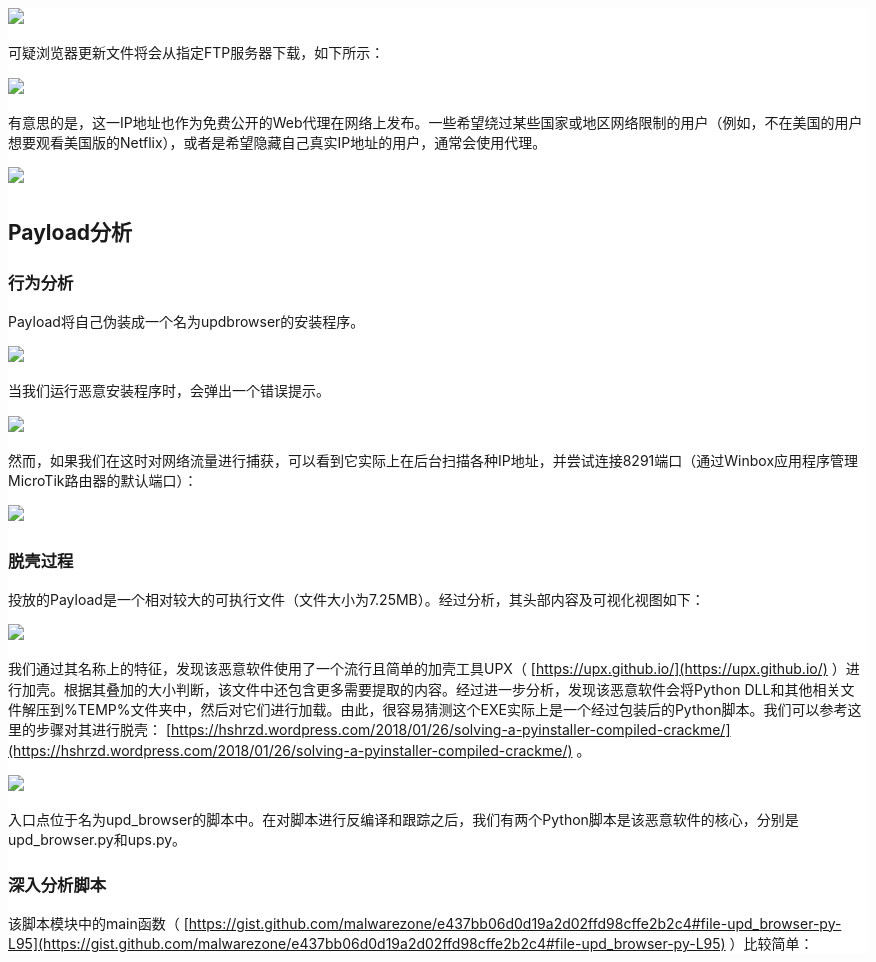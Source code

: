 [![](https://blog.malwarebytes.com/wp-content/uploads/2018/10/censys_results.png)](https://blog.malwarebytes.com/wp-content/uploads/2018/10/censys_results.png)

可疑浏览器更新文件将会从指定FTP服务器下载，如下所示：

[![](https://blog.malwarebytes.com/wp-content/uploads/2018/10/sourcecode.png)](https://blog.malwarebytes.com/wp-content/uploads/2018/10/sourcecode.png)

有意思的是，这一IP地址也作为免费公开的Web代理在网络上发布。一些希望绕过某些国家或地区网络限制的用户（例如，不在美国的用户想要观看美国版的Netflix），或者是希望隐藏自己真实IP地址的用户，通常会使用代理。

[![](https://blog.malwarebytes.com/wp-content/uploads/2018/10/free_proxy.png)](https://blog.malwarebytes.com/wp-content/uploads/2018/10/free_proxy.png)



## Payload分析

### <a name="%E8%A1%8C%E4%B8%BA%E5%88%86%E6%9E%90"></a>行为分析

Payload将自己伪装成一个名为updbrowser的安装程序。

[![](https://blog.malwarebytes.com/wp-content/uploads/2018/10/upd_browser.png)](https://blog.malwarebytes.com/wp-content/uploads/2018/10/upd_browser.png)

当我们运行恶意安装程序时，会弹出一个错误提示。

![]( [https://blog.malwarebytes.com/wp-content/uploads/2018/10/error_popup](https://blog.malwarebytes.com/wp-content/uploads/2018/10/error_popup).png)

然而，如果我们在这时对网络流量进行捕获，可以看到它实际上在后台扫描各种IP地址，并尝试连接8291端口（通过Winbox应用程序管理MicroTik路由器的默认端口）：

[![](https://blog.malwarebytes.com/wp-content/uploads/2018/10/probing.png)](https://blog.malwarebytes.com/wp-content/uploads/2018/10/probing.png)

### <a name="%E8%84%B1%E5%A3%B3%E8%BF%87%E7%A8%8B"></a>脱壳过程

投放的Payload是一个相对较大的可执行文件（文件大小为7.25MB）。经过分析，其头部内容及可视化视图如下：

[![](https://blog.malwarebytes.com/wp-content/uploads/2018/10/sections_.png)](https://blog.malwarebytes.com/wp-content/uploads/2018/10/sections_.png)

我们通过其名称上的特征，发现该恶意软件使用了一个流行且简单的加壳工具UPX（ [https://upx.github.io/](https://upx.github.io/) ）进行加壳。根据其叠加的大小判断，该文件中还包含更多需要提取的内容。经过进一步分析，发现该恶意软件会将Python DLL和其他相关文件解压到%TEMP%文件夹中，然后对它们进行加载。由此，很容易猜测这个EXE实际上是一个经过包装后的Python脚本。我们可以参考这里的步骤对其进行脱壳： [https://hshrzd.wordpress.com/2018/01/26/solving-a-pyinstaller-compiled-crackme/](https://hshrzd.wordpress.com/2018/01/26/solving-a-pyinstaller-compiled-crackme/) 。

[![](https://blog.malwarebytes.com/wp-content/uploads/2018/10/extracted_.png)](https://blog.malwarebytes.com/wp-content/uploads/2018/10/extracted_.png)

入口点位于名为upd_browser的脚本中。在对脚本进行反编译和跟踪之后，我们有两个Python脚本是该恶意软件的核心，分别是upd_browser.py和ups.py。

### <a name="%E6%B7%B1%E5%85%A5%E5%88%86%E6%9E%90%E8%84%9A%E6%9C%AC"></a>深入分析脚本

该脚本模块中的main函数（ [https://gist.github.com/malwarezone/e437bb06d0d19a2d02ffd98cffe2b2c4#file-upd_browser-py-L95](https://gist.github.com/malwarezone/e437bb06d0d19a2d02ffd98cffe2b2c4#file-upd_browser-py-L95) ）比较简单：
